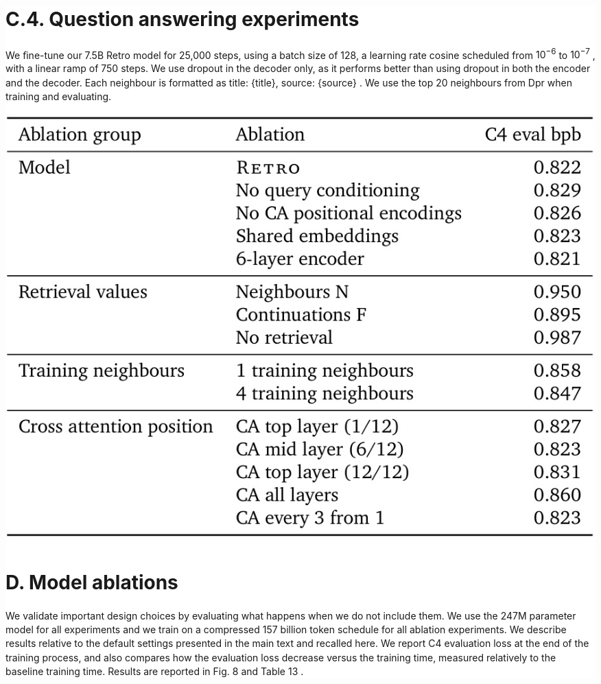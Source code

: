 # C.4. Question answering experiments  

We ﬁne-tune our 7.5B Retro model for 25,000 steps, using a batch size of 128, a learning rate cosine scheduled from  $10^{-6}$    to   $10^{-7}$  , with a linear ramp of 750 steps. We use dropout in the decoder only, as it performs better than using dropout in both the encoder and the decoder. Each neighbour is formatted as  title: {title}, source: {source} . We use the top 20 neighbours from Dpr when training and evaluating.  

![Table 13  Performance of Retro for diﬀerent variants.  Model performance on C4 evaluation set,  | measured in bytes-per-bits, for a 247M parameter model trained with a 157 billion token schedule. ](images/ecc609a44983d67bb431e4ce93b311d452969d862b6e17566503513e04b9a724.jpg)  

# D. Model ablations  

We validate important design choices by evaluating what happens when we do not include them. We use the 247M parameter model for all experiments and we train on a compressed 157 billion token schedule for all ablation experiments. We describe results relative to the default settings presented in the main text and recalled here. We report C4 evaluation loss at the end of the training process, and also compares how the evaluation loss decrease versus the training time, measured relatively to the baseline training time. Results are reported in  Fig. 8  and  Table 13 .  
